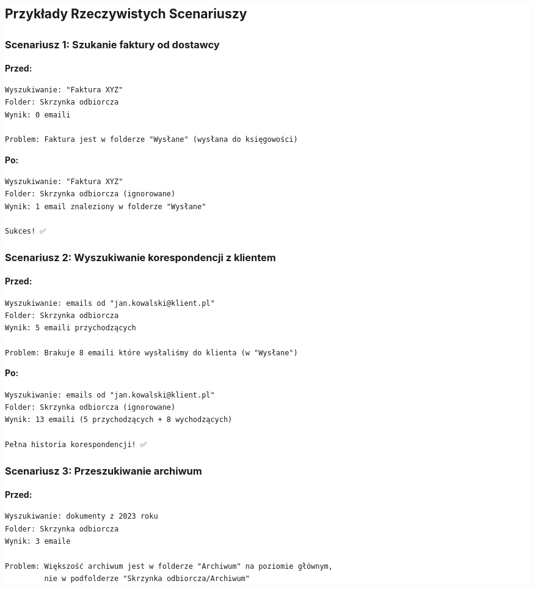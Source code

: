 ## Przykłady Rzeczywistych Scenariuszy

### Scenariusz 1: Szukanie faktury od dostawcy

**Przed:**
```
Wyszukiwanie: "Faktura XYZ"
Folder: Skrzynka odbiorcza
Wynik: 0 emaili

Problem: Faktura jest w folderze "Wysłane" (wysłana do księgowości)
```

**Po:**
```
Wyszukiwanie: "Faktura XYZ"
Folder: Skrzynka odbiorcza (ignorowane)
Wynik: 1 email znaleziony w folderze "Wysłane"

Sukces! ✅
```

### Scenariusz 2: Wyszukiwanie korespondencji z klientem

**Przed:**
```
Wyszukiwanie: emails od "jan.kowalski@klient.pl"
Folder: Skrzynka odbiorcza
Wynik: 5 emaili przychodzących

Problem: Brakuje 8 emaili które wysłaliśmy do klienta (w "Wysłane")
```

**Po:**
```
Wyszukiwanie: emails od "jan.kowalski@klient.pl"
Folder: Skrzynka odbiorcza (ignorowane)
Wynik: 13 emaili (5 przychodzących + 8 wychodzących)

Pełna historia korespondencji! ✅
```

### Scenariusz 3: Przeszukiwanie archiwum

**Przed:**
```
Wyszukiwanie: dokumenty z 2023 roku
Folder: Skrzynka odbiorcza
Wynik: 3 emaile

Problem: Większość archiwum jest w folderze "Archiwum" na poziomie głównym,
         nie w podfolderze "Skrzynka odbiorcza/Archiwum"
```

